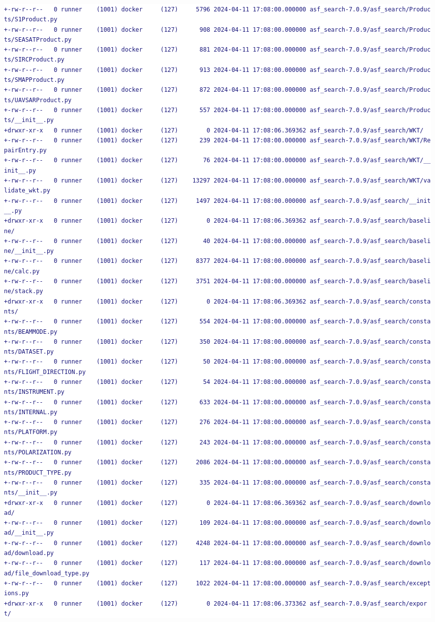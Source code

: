 ```diff
+-rw-r--r--   0 runner    (1001) docker     (127)     5796 2024-04-11 17:08:00.000000 asf_search-7.0.9/asf_search/Products/S1Product.py
+-rw-r--r--   0 runner    (1001) docker     (127)      908 2024-04-11 17:08:00.000000 asf_search-7.0.9/asf_search/Products/SEASATProduct.py
+-rw-r--r--   0 runner    (1001) docker     (127)      881 2024-04-11 17:08:00.000000 asf_search-7.0.9/asf_search/Products/SIRCProduct.py
+-rw-r--r--   0 runner    (1001) docker     (127)      913 2024-04-11 17:08:00.000000 asf_search-7.0.9/asf_search/Products/SMAPProduct.py
+-rw-r--r--   0 runner    (1001) docker     (127)      872 2024-04-11 17:08:00.000000 asf_search-7.0.9/asf_search/Products/UAVSARProduct.py
+-rw-r--r--   0 runner    (1001) docker     (127)      557 2024-04-11 17:08:00.000000 asf_search-7.0.9/asf_search/Products/__init__.py
+drwxr-xr-x   0 runner    (1001) docker     (127)        0 2024-04-11 17:08:06.369362 asf_search-7.0.9/asf_search/WKT/
+-rw-r--r--   0 runner    (1001) docker     (127)      239 2024-04-11 17:08:00.000000 asf_search-7.0.9/asf_search/WKT/RepairEntry.py
+-rw-r--r--   0 runner    (1001) docker     (127)       76 2024-04-11 17:08:00.000000 asf_search-7.0.9/asf_search/WKT/__init__.py
+-rw-r--r--   0 runner    (1001) docker     (127)    13297 2024-04-11 17:08:00.000000 asf_search-7.0.9/asf_search/WKT/validate_wkt.py
+-rw-r--r--   0 runner    (1001) docker     (127)     1497 2024-04-11 17:08:00.000000 asf_search-7.0.9/asf_search/__init__.py
+drwxr-xr-x   0 runner    (1001) docker     (127)        0 2024-04-11 17:08:06.369362 asf_search-7.0.9/asf_search/baseline/
+-rw-r--r--   0 runner    (1001) docker     (127)       40 2024-04-11 17:08:00.000000 asf_search-7.0.9/asf_search/baseline/__init__.py
+-rw-r--r--   0 runner    (1001) docker     (127)     8377 2024-04-11 17:08:00.000000 asf_search-7.0.9/asf_search/baseline/calc.py
+-rw-r--r--   0 runner    (1001) docker     (127)     3751 2024-04-11 17:08:00.000000 asf_search-7.0.9/asf_search/baseline/stack.py
+drwxr-xr-x   0 runner    (1001) docker     (127)        0 2024-04-11 17:08:06.369362 asf_search-7.0.9/asf_search/constants/
+-rw-r--r--   0 runner    (1001) docker     (127)      554 2024-04-11 17:08:00.000000 asf_search-7.0.9/asf_search/constants/BEAMMODE.py
+-rw-r--r--   0 runner    (1001) docker     (127)      350 2024-04-11 17:08:00.000000 asf_search-7.0.9/asf_search/constants/DATASET.py
+-rw-r--r--   0 runner    (1001) docker     (127)       50 2024-04-11 17:08:00.000000 asf_search-7.0.9/asf_search/constants/FLIGHT_DIRECTION.py
+-rw-r--r--   0 runner    (1001) docker     (127)       54 2024-04-11 17:08:00.000000 asf_search-7.0.9/asf_search/constants/INSTRUMENT.py
+-rw-r--r--   0 runner    (1001) docker     (127)      633 2024-04-11 17:08:00.000000 asf_search-7.0.9/asf_search/constants/INTERNAL.py
+-rw-r--r--   0 runner    (1001) docker     (127)      276 2024-04-11 17:08:00.000000 asf_search-7.0.9/asf_search/constants/PLATFORM.py
+-rw-r--r--   0 runner    (1001) docker     (127)      243 2024-04-11 17:08:00.000000 asf_search-7.0.9/asf_search/constants/POLARIZATION.py
+-rw-r--r--   0 runner    (1001) docker     (127)     2086 2024-04-11 17:08:00.000000 asf_search-7.0.9/asf_search/constants/PRODUCT_TYPE.py
+-rw-r--r--   0 runner    (1001) docker     (127)      335 2024-04-11 17:08:00.000000 asf_search-7.0.9/asf_search/constants/__init__.py
+drwxr-xr-x   0 runner    (1001) docker     (127)        0 2024-04-11 17:08:06.369362 asf_search-7.0.9/asf_search/download/
+-rw-r--r--   0 runner    (1001) docker     (127)      109 2024-04-11 17:08:00.000000 asf_search-7.0.9/asf_search/download/__init__.py
+-rw-r--r--   0 runner    (1001) docker     (127)     4248 2024-04-11 17:08:00.000000 asf_search-7.0.9/asf_search/download/download.py
+-rw-r--r--   0 runner    (1001) docker     (127)      117 2024-04-11 17:08:00.000000 asf_search-7.0.9/asf_search/download/file_download_type.py
+-rw-r--r--   0 runner    (1001) docker     (127)     1022 2024-04-11 17:08:00.000000 asf_search-7.0.9/asf_search/exceptions.py
+drwxr-xr-x   0 runner    (1001) docker     (127)        0 2024-04-11 17:08:06.373362 asf_search-7.0.9/asf_search/export/
```